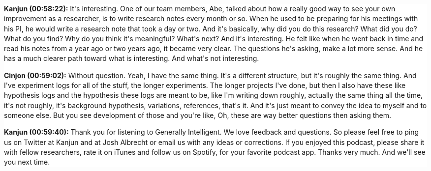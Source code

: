 **Kanjun (00:58:22):**
It's interesting. One of our team members, Abe, talked about how a really good way to see your own improvement as a researcher, is to write research notes every month or so. When he used to be preparing for his meetings with his PI, he would write a research note that took a day or two. And it's basically, why did you do this research? What did you do? What do you find? Why do you think it's meaningful? What's next? And it's interesting. He felt like when he went back in time and read his notes from a year ago or two years ago, it became very clear. The questions he's asking, make a lot more sense. And he has a much clearer path toward what is interesting. And what's not interesting.

**Cinjon (00:59:02):**
Without question. Yeah, I have the same thing. It's a different structure, but it's roughly the same thing. And I've experiment logs for all of the stuff, the longer experiments. The longer projects I've done, but then I also have these like hypothesis logs and the hypothesis these logs are meant to be, like I'm writing down roughly, actually the same thing all the time, it's not roughly, it's background hypothesis, variations, references, that's it. And it's just meant to convey the idea to myself and to someone else. But you see development of those and you're like, Oh, these are way better questions then asking them.

**Kanjun (00:59:40):**
Thank you for listening to Generally Intelligent. We love feedback and questions. So please feel free to ping us on Twitter at Kanjun and at Josh Albrecht or email us with any ideas or corrections. If you enjoyed this podcast, please share it with fellow researchers, rate it on iTunes and follow us on Spotify, for your favorite podcast app. Thanks very much. And we'll see you next time.

